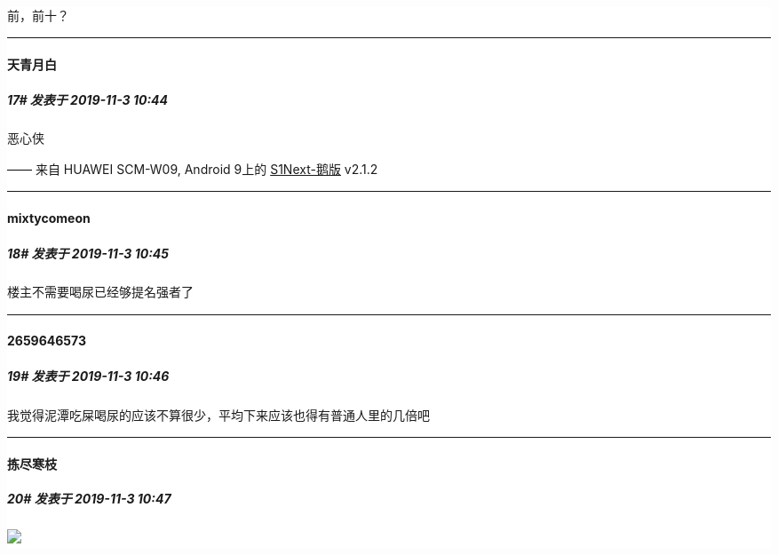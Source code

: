 


前，前十？







-----

####  天青月白  
##### 17#       发表于 2019-11-3 10:44




恶心侠

—— 来自 HUAWEI SCM-W09, Android 9上的 [S1Next-鹅版](https://github.com/ykrank/S1-Next/releases) v2.1.2







-----

####  mixtycomeon  
##### 18#       发表于 2019-11-3 10:45




楼主不需要喝尿已经够提名强者了







-----

####  2659646573  
##### 19#       发表于 2019-11-3 10:46




我觉得泥潭吃屎喝尿的应该不算很少，平均下来应该也得有普通人里的几倍吧







-----

####  拣尽寒枝  
##### 20#       发表于 2019-11-3 10:47



<img src="https://static.saraba1st.com/image/smiley/face2017/001.png" referrerpolicy="no-referrer">
